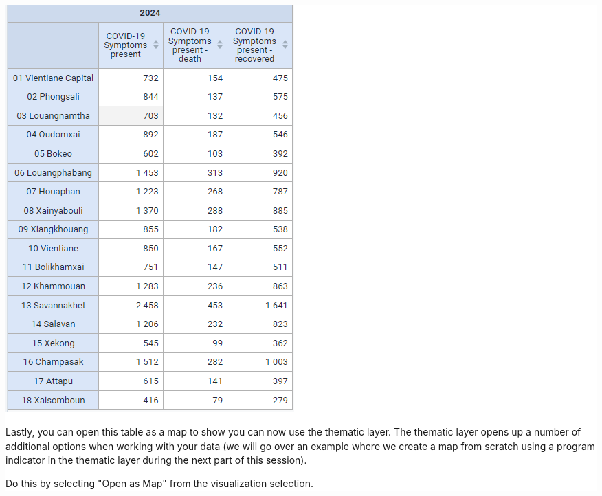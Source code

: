 ![table2](resources/images/program_indicators/COVID_CBS_table2.png)

Lastly, you can open this table as a map to show you can now use the thematic layer. The thematic layer opens up a number of additional options when working with your data (we will go over an example where we create a map from scratch using a program indicator in the thematic layer during the next part of this session).

Do this by selecting "Open as Map" from the visualization selection.
